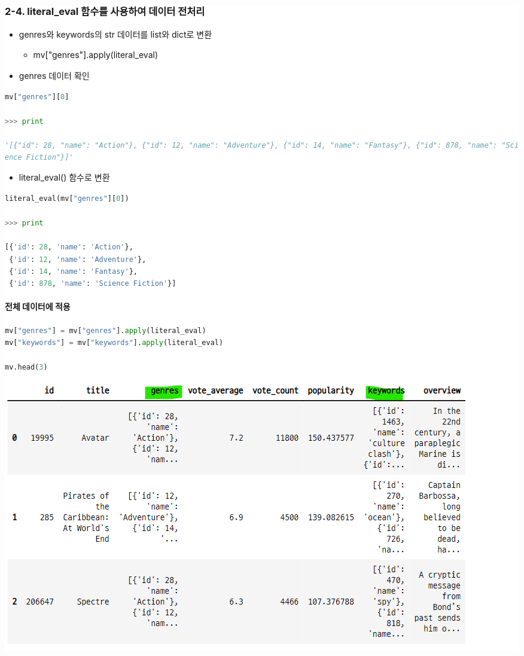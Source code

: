### 2-4. literal_eval 함수를 사용하여 데이터 전처리
- genres와 keywords의 str 데이터를 list와 dict로 변환
    - mv["genres"].apply(literal_eval)

- genres 데이터 확인

```python
mv["genres"][0]

>>> print

'[{"id": 28, "name": "Action"}, {"id": 12, "name": "Adventure"}, {"id": 14, "name": "Fantasy"}, {"id": 878, "name": "Science Fiction"}]'
```

- literal_eval() 함수로 변환

```python
literal_eval(mv["genres"][0])

>>> print

[{'id': 28, 'name': 'Action'},
 {'id': 12, 'name': 'Adventure'},
 {'id': 14, 'name': 'Fantasy'},
 {'id': 878, 'name': 'Science Fiction'}]
```

#### 전체 데이터에 적용

```python
mv["genres"] = mv["genres"].apply(literal_eval)
mv["keywords"] = mv["keywords"].apply(literal_eval)

mv.head(3)
```
![reco_17.png](./images/reco_17.png)
